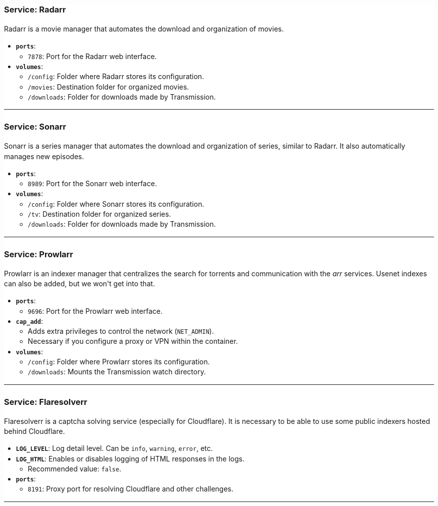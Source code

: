 
### Service: **Radarr**

Radarr is a movie manager that automates the download and organization of movies.

- **`ports`**:
  - `7878`: Port for the Radarr web interface.
- **`volumes`**:
  - `/config`: Folder where Radarr stores its configuration.
  - `/movies`: Destination folder for organized movies.
  - `/downloads`: Folder for downloads made by Transmission.

---

### Service: **Sonarr**

Sonarr is a series manager that automates the download and organization of series, similar to Radarr. It also automatically manages new episodes.

- **`ports`**:
  - `8989`: Port for the Sonarr web interface.
- **`volumes`**:
  - `/config`: Folder where Sonarr stores its configuration.
  - `/tv`: Destination folder for organized series.
  - `/downloads`: Folder for downloads made by Transmission.

---

### Service: **Prowlarr**

Prowlarr is an indexer manager that centralizes the search for torrents and communication with the *arr* services. Usenet indexes can also be added, but we won't get into that.

- **`ports`**:
  - `9696`: Port for the Prowlarr web interface.
- **`cap_add`**:
  - Adds extra privileges to control the network (`NET_ADMIN`).
  - Necessary if you configure a proxy or VPN within the container.
- **`volumes`**:
  - `/config`: Folder where Prowlarr stores its configuration.
  - `/downloads`: Mounts the Transmission watch directory.

---

### Service: **Flaresolverr**

Flaresolverr is a captcha solving service (especially for Cloudflare). It is necessary to be able to use some public indexers hosted behind Cloudflare.

- **`LOG_LEVEL`**:
  Log detail level. Can be `info`, `warning`, `error`, etc.
- **`LOG_HTML`**:
  Enables or disables logging of HTML responses in the logs.
  - Recommended value: `false`.
- **`ports`**:
  - `8191`: Proxy port for resolving Cloudflare and other challenges.

---